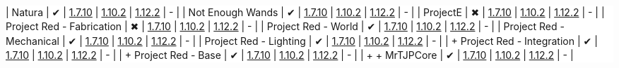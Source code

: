 | Natura                        | ✔ | [1.7.10](https://www.curseforge.com/minecraft/mc-mods/natura/files/2257670)                                                                    | [1.10.2](https://www.curseforge.com/minecraft/mc-mods/natura/files/2496387)                                                                       | [1.12.2](https://www.curseforge.com/minecraft/mc-mods/natura/files/2711439)                                                                       | -                                                                                                    |
| Not Enough Wands              | ✔ | [1.7.10](https://www.curseforge.com/minecraft/mc-mods/not-enough-wands/files/2266560)                                                          | [1.10.2](https://www.curseforge.com/minecraft/mc-mods/not-enough-wands/files/2420435)                                                             | [1.12.2](https://www.curseforge.com/minecraft/mc-mods/not-enough-wands/files/2705633)                                                             | -                                                                                                    |
| ProjectE                      | ✖ | [1.7.10](https://www.curseforge.com/minecraft/mc-mods/projecte/files/2340786)                                                                  | [1.10.2](https://www.curseforge.com/minecraft/mc-mods/projecte/files/2441071)                                                                     | [1.12.2](https://www.curseforge.com/minecraft/mc-mods/projecte/files/2702991)                                                                     | -                                                                                                    |
| Project Red - Fabrication     | ✖ | [1.7.10](https://www.curseforge.com/minecraft/mc-mods/project-red-fabrication/files/2280732)                                                   | [1.10.2](https://www.curseforge.com/minecraft/mc-mods/project-red-fabrication/files/2435818)                                                      | [1.12.2](https://www.curseforge.com/minecraft/mc-mods/project-red-fabrication/files/2745547)                                                      | -                                                                                                    |
| Project Red - World           | ✔ | [1.7.10](https://www.curseforge.com/minecraft/mc-mods/project-red-world/files/2280735)                                                         | [1.10.2](https://www.curseforge.com/minecraft/mc-mods/project-red-world/files/2435817)                                                            | [1.12.2](https://www.curseforge.com/minecraft/mc-mods/project-red-world/files/2745551)                                                            | -                                                                                                    |
| Project Red - Mechanical      | ✔ | [1.7.10](https://www.curseforge.com/minecraft/mc-mods/project-red-mechanical/files/2280734)                                                    | [1.10.2](https://www.curseforge.com/minecraft/mc-mods/project-red-mechanical/files/2435816)                                                       | [1.12.2](https://www.curseforge.com/minecraft/mc-mods/project-red-mechanical/files/2745550)                                                       | -                                                                                                    |
| Project Red - Lighting        | ✔ | [1.7.10](https://www.curseforge.com/minecraft/mc-mods/project-red-lighting/files/2280733)                                                      | [1.10.2](https://www.curseforge.com/minecraft/mc-mods/project-red-lighting/files/2435815)                                                         | [1.12.2](https://www.curseforge.com/minecraft/mc-mods/project-red-lighting/files/2745549)                                                         | -                                                                                                    |
| + Project Red - Integration   | ✔ | [1.7.10](https://www.curseforge.com/minecraft/mc-mods/project-red-integration/files/2280731)                                                   | [1.10.2](https://www.curseforge.com/minecraft/mc-mods/project-red-integration/files/2435814)                                                      | [1.12.2](https://www.curseforge.com/minecraft/mc-mods/project-red-integration/files/2745548)                                                      | -                                                                                                    |
| + Project Red - Base          | ✔ | [1.7.10](https://www.curseforge.com/minecraft/mc-mods/project-red-base/files/2280728)                                                          | [1.10.2](https://www.curseforge.com/minecraft/mc-mods/project-red-base/files/2435813)                                                             | [1.12.2](https://www.curseforge.com/minecraft/mc-mods/project-red-base/files/2745545)                                                             | -                                                                                                    |
| + + MrTJPCore                 | ✔ | [1.7.10](https://www.curseforge.com/minecraft/mc-mods/mrtjpcore/files/2279413)                                                                 | [1.10.2](https://www.curseforge.com/minecraft/mc-mods/mrtjpcore/files/2435811)                                                                    | [1.12.2](https://www.curseforge.com/minecraft/mc-mods/mrtjpcore/files/2735197)                                                                    | -                                                                                                    |